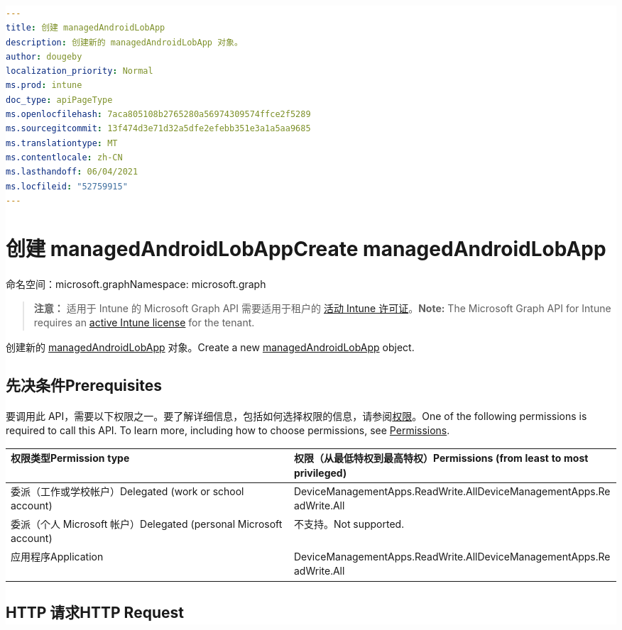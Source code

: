 ```yaml
---
title: 创建 managedAndroidLobApp
description: 创建新的 managedAndroidLobApp 对象。
author: dougeby
localization_priority: Normal
ms.prod: intune
doc_type: apiPageType
ms.openlocfilehash: 7aca805108b2765280a56974309574ffce2f5289
ms.sourcegitcommit: 13f474d3e71d32a5dfe2efebb351e3a1a5aa9685
ms.translationtype: MT
ms.contentlocale: zh-CN
ms.lasthandoff: 06/04/2021
ms.locfileid: "52759915"
---
```

# <a name="create-managedandroidlobapp"></a><span data-ttu-id="4f7ba-103">创建 managedAndroidLobApp</span><span class="sxs-lookup"><span data-stu-id="4f7ba-103">Create managedAndroidLobApp</span></span>

<span data-ttu-id="4f7ba-104">命名空间：microsoft.graph</span><span class="sxs-lookup"><span data-stu-id="4f7ba-104">Namespace: microsoft.graph</span></span>

> <span data-ttu-id="4f7ba-105">**注意：** 适用于 Intune 的 Microsoft Graph API 需要适用于租户的 [活动 Intune 许可证](https://go.microsoft.com/fwlink/?linkid=839381)。</span><span class="sxs-lookup"><span data-stu-id="4f7ba-105">**Note:** The Microsoft Graph API for Intune requires an [active Intune license](https://go.microsoft.com/fwlink/?linkid=839381) for the tenant.</span></span>

<span data-ttu-id="4f7ba-106">创建新的 [managedAndroidLobApp](../resources/intune-apps-managedandroidlobapp.md) 对象。</span><span class="sxs-lookup"><span data-stu-id="4f7ba-106">Create a new [managedAndroidLobApp](../resources/intune-apps-managedandroidlobapp.md) object.</span></span>

## <a name="prerequisites"></a><span data-ttu-id="4f7ba-107">先决条件</span><span class="sxs-lookup"><span data-stu-id="4f7ba-107">Prerequisites</span></span>
<span data-ttu-id="4f7ba-p101">要调用此 API，需要以下权限之一。要了解详细信息，包括如何选择权限的信息，请参阅[权限](/graph/permissions-reference)。</span><span class="sxs-lookup"><span data-stu-id="4f7ba-p101">One of the following permissions is required to call this API. To learn more, including how to choose permissions, see [Permissions](/graph/permissions-reference).</span></span>

|<span data-ttu-id="4f7ba-110">权限类型</span><span class="sxs-lookup"><span data-stu-id="4f7ba-110">Permission type</span></span>|<span data-ttu-id="4f7ba-111">权限（从最低特权到最高特权）</span><span class="sxs-lookup"><span data-stu-id="4f7ba-111">Permissions (from least to most privileged)</span></span>|
|:---|:---|
|<span data-ttu-id="4f7ba-112">委派（工作或学校帐户）</span><span class="sxs-lookup"><span data-stu-id="4f7ba-112">Delegated (work or school account)</span></span>|<span data-ttu-id="4f7ba-113">DeviceManagementApps.ReadWrite.All</span><span class="sxs-lookup"><span data-stu-id="4f7ba-113">DeviceManagementApps.ReadWrite.All</span></span>|
|<span data-ttu-id="4f7ba-114">委派（个人 Microsoft 帐户）</span><span class="sxs-lookup"><span data-stu-id="4f7ba-114">Delegated (personal Microsoft account)</span></span>|<span data-ttu-id="4f7ba-115">不支持。</span><span class="sxs-lookup"><span data-stu-id="4f7ba-115">Not supported.</span></span>|
|<span data-ttu-id="4f7ba-116">应用程序</span><span class="sxs-lookup"><span data-stu-id="4f7ba-116">Application</span></span>|<span data-ttu-id="4f7ba-117">DeviceManagementApps.ReadWrite.All</span><span class="sxs-lookup"><span data-stu-id="4f7ba-117">DeviceManagementApps.ReadWrite.All</span></span>|

## <a name="http-request"></a><span data-ttu-id="4f7ba-118">HTTP 请求</span><span class="sxs-lookup"><span data-stu-id="4f7ba-118">HTTP Request</span></span>
